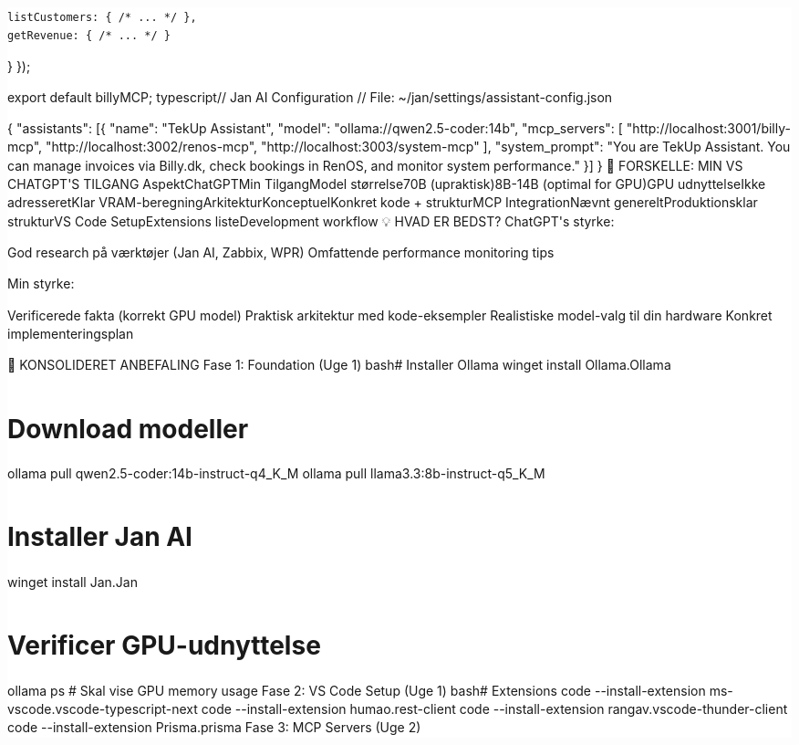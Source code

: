     listCustomers: { /* ... */ },
    getRevenue: { /* ... */ }
  }
});

export default billyMCP;
typescript// Jan AI Configuration
// File: ~/jan/settings/assistant-config.json

{
  "assistants": [{
    "name": "TekUp Assistant",
    "model": "ollama://qwen2.5-coder:14b",
    "mcp_servers": [
      "http://localhost:3001/billy-mcp",
      "http://localhost:3002/renos-mcp",
      "http://localhost:3003/system-mcp"
    ],
    "system_prompt": "You are TekUp Assistant. You can manage invoices via Billy.dk, check bookings in RenOS, and monitor system performance."
  }]
}
🔄 FORSKELLE: MIN VS CHATGPT'S TILGANG
AspektChatGPTMin TilgangModel størrelse70B (upraktisk)8B-14B (optimal for GPU)GPU udnyttelseIkke adresseretKlar VRAM-beregningArkitekturKonceptuelKonkret kode + strukturMCP IntegrationNævnt genereltProduktionsklar strukturVS Code SetupExtensions listeDevelopment workflow
💡 HVAD ER BEDST?
ChatGPT's styrke:

God research på værktøjer (Jan AI, Zabbix, WPR)
Omfattende performance monitoring tips

Min styrke:

Verificerede fakta (korrekt GPU model)
Praktisk arkitektur med kode-eksempler
Realistiske model-valg til din hardware
Konkret implementeringsplan

🎯 KONSOLIDERET ANBEFALING
Fase 1: Foundation (Uge 1)
bash# Installer Ollama
winget install Ollama.Ollama

# Download modeller
ollama pull qwen2.5-coder:14b-instruct-q4_K_M
ollama pull llama3.3:8b-instruct-q5_K_M

# Installer Jan AI
winget install Jan.Jan

# Verificer GPU-udnyttelse
ollama ps  # Skal vise GPU memory usage
Fase 2: VS Code Setup (Uge 1)
bash# Extensions
code --install-extension ms-vscode.vscode-typescript-next
code --install-extension humao.rest-client
code --install-extension rangav.vscode-thunder-client
code --install-extension Prisma.prisma
Fase 3: MCP Servers (Uge 2)
